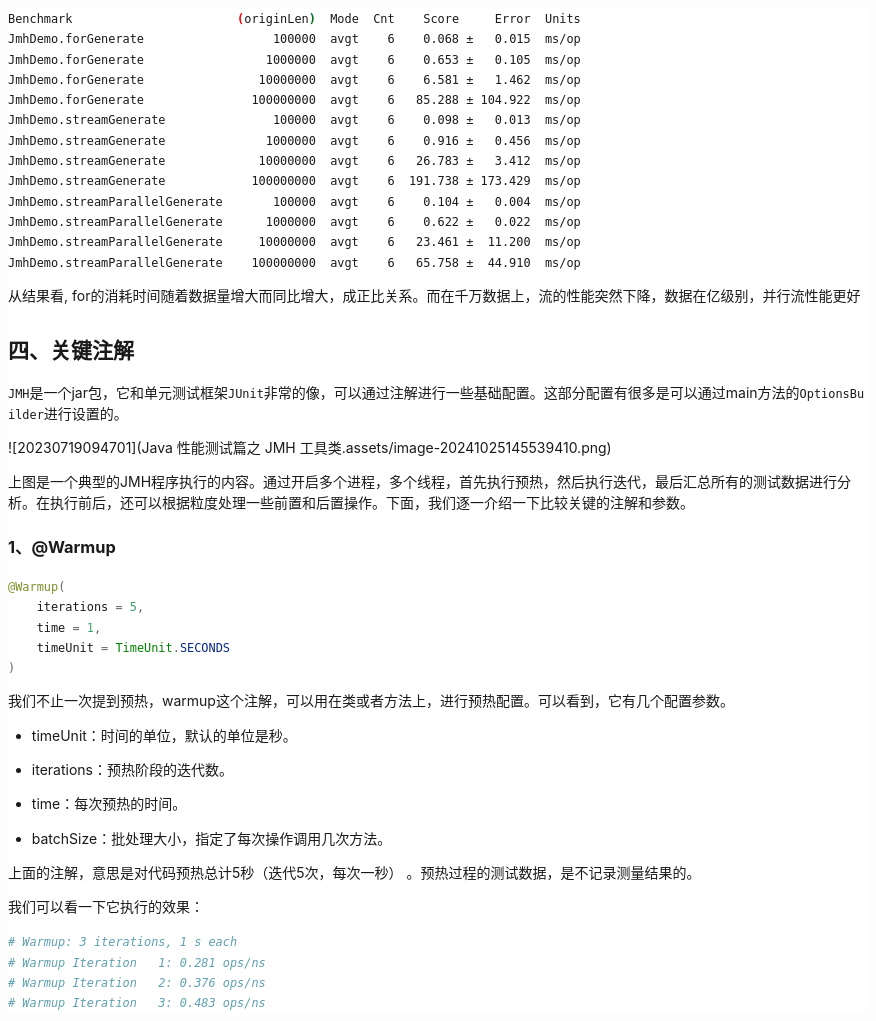 ```bash
Benchmark                       (originLen)  Mode  Cnt    Score     Error  Units
JmhDemo.forGenerate                  100000  avgt    6    0.068 ±   0.015  ms/op
JmhDemo.forGenerate                 1000000  avgt    6    0.653 ±   0.105  ms/op
JmhDemo.forGenerate                10000000  avgt    6    6.581 ±   1.462  ms/op
JmhDemo.forGenerate               100000000  avgt    6   85.288 ± 104.922  ms/op
JmhDemo.streamGenerate               100000  avgt    6    0.098 ±   0.013  ms/op
JmhDemo.streamGenerate              1000000  avgt    6    0.916 ±   0.456  ms/op
JmhDemo.streamGenerate             10000000  avgt    6   26.783 ±   3.412  ms/op
JmhDemo.streamGenerate            100000000  avgt    6  191.738 ± 173.429  ms/op
JmhDemo.streamParallelGenerate       100000  avgt    6    0.104 ±   0.004  ms/op
JmhDemo.streamParallelGenerate      1000000  avgt    6    0.622 ±   0.022  ms/op
JmhDemo.streamParallelGenerate     10000000  avgt    6   23.461 ±  11.200  ms/op
JmhDemo.streamParallelGenerate    100000000  avgt    6   65.758 ±  44.910  ms/op
```

从结果看, for的消耗时间随着数据量增大而同比增大，成正比关系。而在千万数据上，流的性能突然下降，数据在亿级别，并行流性能更好



## 四、关键注解

`JMH`是一个jar包，它和单元测试框架`JUnit`非常的像，可以通过注解进行一些基础配置。这部分配置有很多是可以通过main方法的`OptionsBuilder`进行设置的。

![20230719094701](Java 性能测试篇之 JMH 工具类.assets/image-20241025145539410.png)

上图是一个典型的JMH程序执行的内容。通过开启多个进程，多个线程，首先执行预热，然后执行迭代，最后汇总所有的测试数据进行分析。在执行前后，还可以根据粒度处理一些前置和后置操作。下面，我们逐一介绍一下比较关键的注解和参数。

### 1、@Warmup

```java
@Warmup(
    iterations = 5, 
    time = 1, 
    timeUnit = TimeUnit.SECONDS
)
```

我们不止一次提到预热，warmup这个注解，可以用在类或者方法上，进行预热配置。可以看到，它有几个配置参数。

- timeUnit：时间的单位，默认的单位是秒。

- iterations：预热阶段的迭代数。

- time：每次预热的时间。

- batchSize：批处理大小，指定了每次操作调用几次方法。

上面的注解，意思是对代码预热总计5秒（迭代5次，每次一秒） 。预热过程的测试数据，是不记录测量结果的。

我们可以看一下它执行的效果：

```bash
# Warmup: 3 iterations, 1 s each
# Warmup Iteration   1: 0.281 ops/ns
# Warmup Iteration   2: 0.376 ops/ns
# Warmup Iteration   3: 0.483 ops/ns
```
